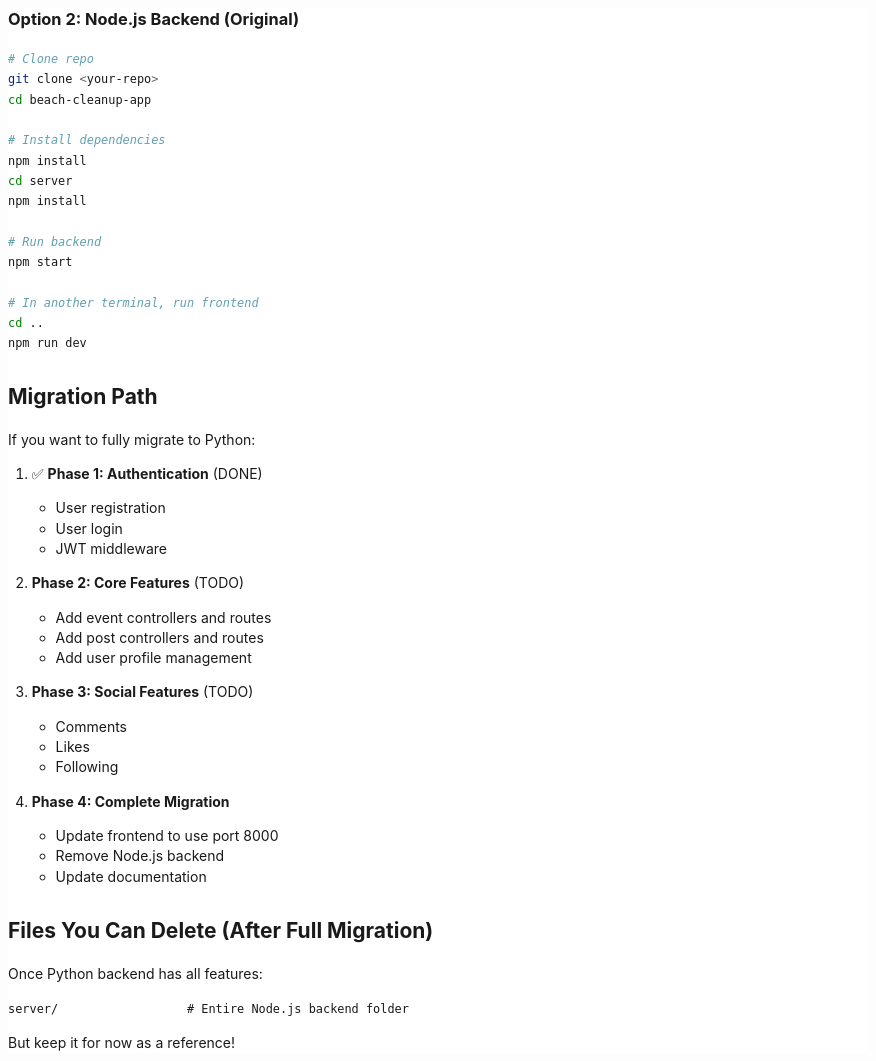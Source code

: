 ### Option 2: Node.js Backend (Original)

```bash
# Clone repo
git clone <your-repo>
cd beach-cleanup-app

# Install dependencies
npm install
cd server
npm install

# Run backend
npm start

# In another terminal, run frontend
cd ..
npm run dev
```

## Migration Path

If you want to fully migrate to Python:

1. ✅ **Phase 1: Authentication** (DONE)
   - User registration
   - User login
   - JWT middleware

2. **Phase 2: Core Features** (TODO)
   - Add event controllers and routes
   - Add post controllers and routes
   - Add user profile management

3. **Phase 3: Social Features** (TODO)
   - Comments
   - Likes
   - Following

4. **Phase 4: Complete Migration**
   - Update frontend to use port 8000
   - Remove Node.js backend
   - Update documentation

## Files You Can Delete (After Full Migration)

Once Python backend has all features:

```
server/                  # Entire Node.js backend folder
```

But keep it for now as a reference!
